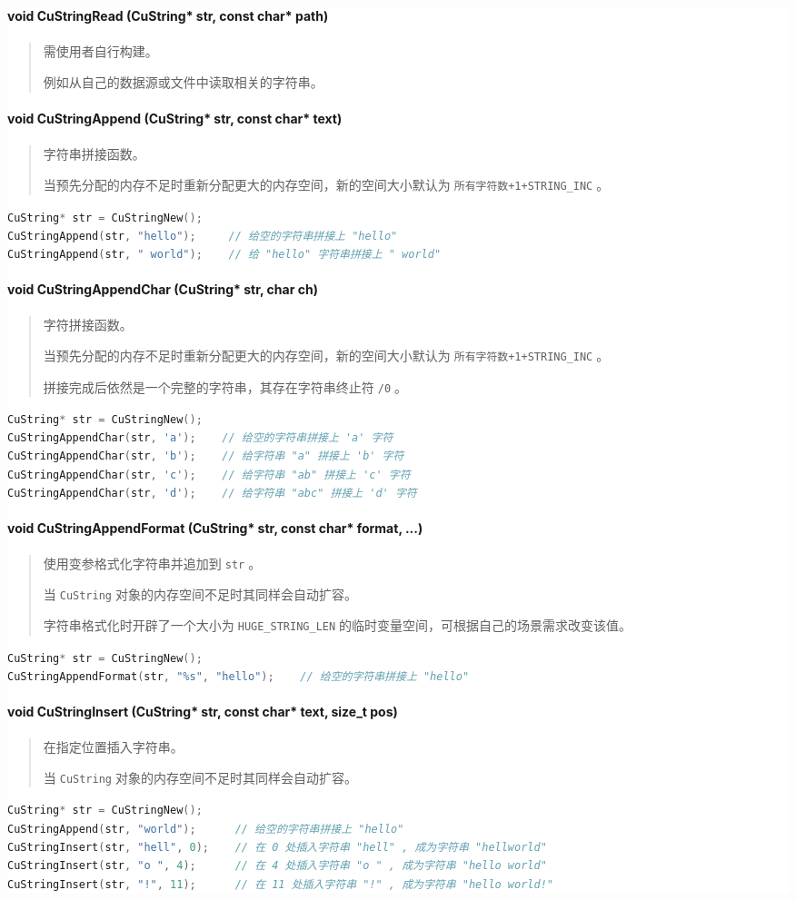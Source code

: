 #### void CuStringRead (CuString* str, const char* path)

> 需使用者自行构建。
>
> 例如从自己的数据源或文件中读取相关的字符串。

#### void CuStringAppend (CuString* str, const char* text)

> 字符串拼接函数。
>
> 当预先分配的内存不足时重新分配更大的内存空间，新的空间大小默认为 `所有字符数+1+STRING_INC` 。

```C
CuString* str = CuStringNew();
CuStringAppend(str, "hello");     // 给空的字符串拼接上 "hello"
CuStringAppend(str, " world");    // 给 "hello" 字符串拼接上 " world"
```

#### void CuStringAppendChar (CuString* str, char ch)

> 字符拼接函数。
>
> 当预先分配的内存不足时重新分配更大的内存空间，新的空间大小默认为 `所有字符数+1+STRING_INC` 。
>
> 拼接完成后依然是一个完整的字符串，其存在字符串终止符 `/0` 。

```C
CuString* str = CuStringNew();
CuStringAppendChar(str, 'a');    // 给空的字符串拼接上 'a' 字符
CuStringAppendChar(str, 'b');    // 给字符串 "a" 拼接上 'b' 字符
CuStringAppendChar(str, 'c');    // 给字符串 "ab" 拼接上 'c' 字符
CuStringAppendChar(str, 'd');    // 给字符串 "abc" 拼接上 'd' 字符
```

#### void CuStringAppendFormat (CuString* str, const char* format, ...)

> 使用变参格式化字符串并追加到 `str` 。
>
> 当 `CuString` 对象的内存空间不足时其同样会自动扩容。
>
> 字符串格式化时开辟了一个大小为 `HUGE_STRING_LEN` 的临时变量空间，可根据自己的场景需求改变该值。

```C
CuString* str = CuStringNew();
CuStringAppendFormat(str, "%s", "hello");    // 给空的字符串拼接上 "hello"
```

#### void CuStringInsert (CuString* str, const char* text, size_t pos)

> 在指定位置插入字符串。
>
> 当 `CuString` 对象的内存空间不足时其同样会自动扩容。

```C
CuString* str = CuStringNew();
CuStringAppend(str, "world");      // 给空的字符串拼接上 "hello"
CuStringInsert(str, "hell", 0);    // 在 0 处插入字符串 "hell" , 成为字符串 "hellworld"
CuStringInsert(str, "o ", 4);      // 在 4 处插入字符串 "o " , 成为字符串 "hello world"
CuStringInsert(str, "!", 11);      // 在 11 处插入字符串 "!" , 成为字符串 "hello world!"
```
